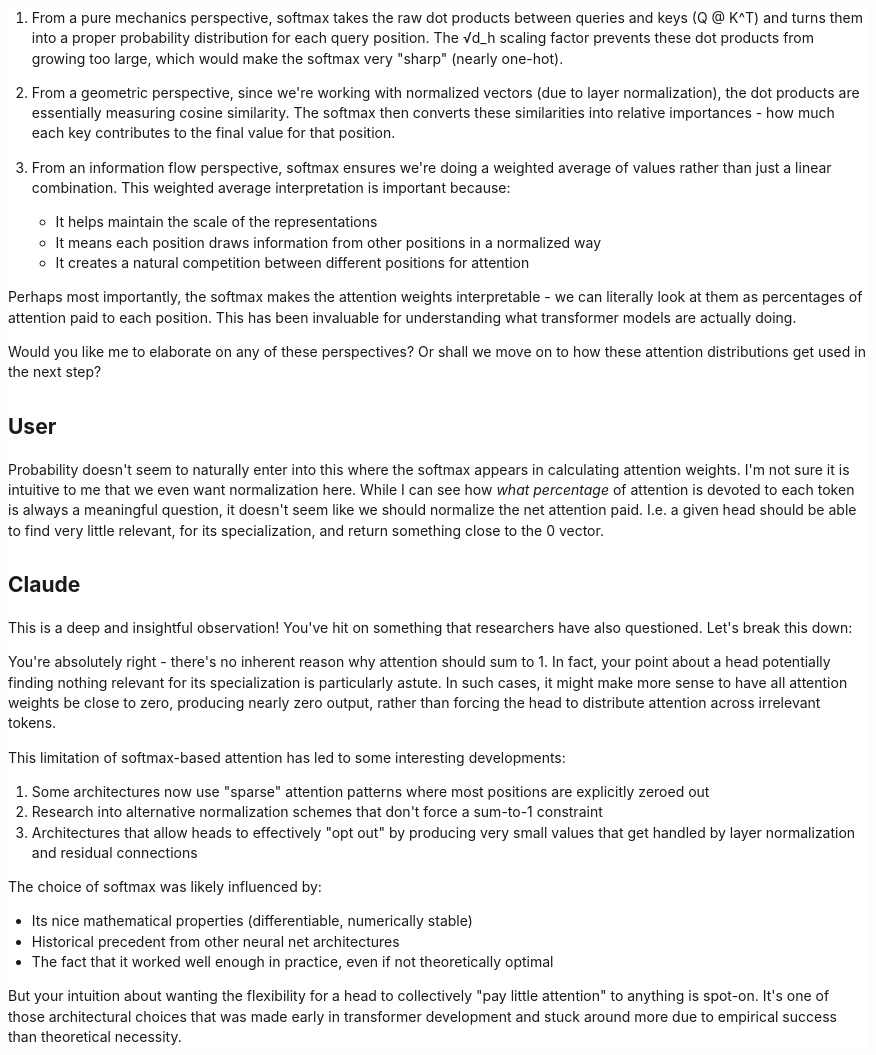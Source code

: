 1. From a pure mechanics perspective, softmax takes the raw dot products between queries and keys (Q @ K^T) and turns them into a proper probability distribution for each query position. The √d_h scaling factor prevents these dot products from growing too large, which would make the softmax very "sharp" (nearly one-hot).

2. From a geometric perspective, since we're working with normalized vectors (due to layer normalization), the dot products are essentially measuring cosine similarity. The softmax then converts these similarities into relative importances - how much each key contributes to the final value for that position.

3. From an information flow perspective, softmax ensures we're doing a weighted average of values rather than just a linear combination. This weighted average interpretation is important because:
   - It helps maintain the scale of the representations
   - It means each position draws information from other positions in a normalized way
   - It creates a natural competition between different positions for attention

Perhaps most importantly, the softmax makes the attention weights interpretable - we can literally look at them as percentages of attention paid to each position. This has been invaluable for understanding what transformer models are actually doing.

Would you like me to elaborate on any of these perspectives? Or shall we move on to how these attention distributions get used in the next step?

## User

Probability doesn't seem to naturally enter into this where the softmax appears in calculating attention weights. I'm not sure it is intuitive to me that we even want normalization here. While I can see how *what* *percentage* of attention is devoted to each token is always a meaningful question, it doesn't seem like we should normalize the net attention paid. I.e. a given head should be able to find very little relevant, for its specialization, and return something close to the 0 vector.

## Claude

 This is a deep and insightful observation! You've hit on something that researchers have also questioned. Let's break this down:

You're absolutely right - there's no inherent reason why attention should sum to 1. In fact, your point about a head potentially finding nothing relevant for its specialization is particularly astute. In such cases, it might make more sense to have all attention weights be close to zero, producing nearly zero output, rather than forcing the head to distribute attention across irrelevant tokens.

This limitation of softmax-based attention has led to some interesting developments:

1. Some architectures now use "sparse" attention patterns where most positions are explicitly zeroed out
2. Research into alternative normalization schemes that don't force a sum-to-1 constraint
3. Architectures that allow heads to effectively "opt out" by producing very small values that get handled by layer normalization and residual connections

The choice of softmax was likely influenced by:
- Its nice mathematical properties (differentiable, numerically stable)
- Historical precedent from other neural net architectures
- The fact that it worked well enough in practice, even if not theoretically optimal

But your intuition about wanting the flexibility for a head to collectively "pay little attention" to anything is spot-on. It's one of those architectural choices that was made early in transformer development and stuck around more due to empirical success than theoretical necessity.

